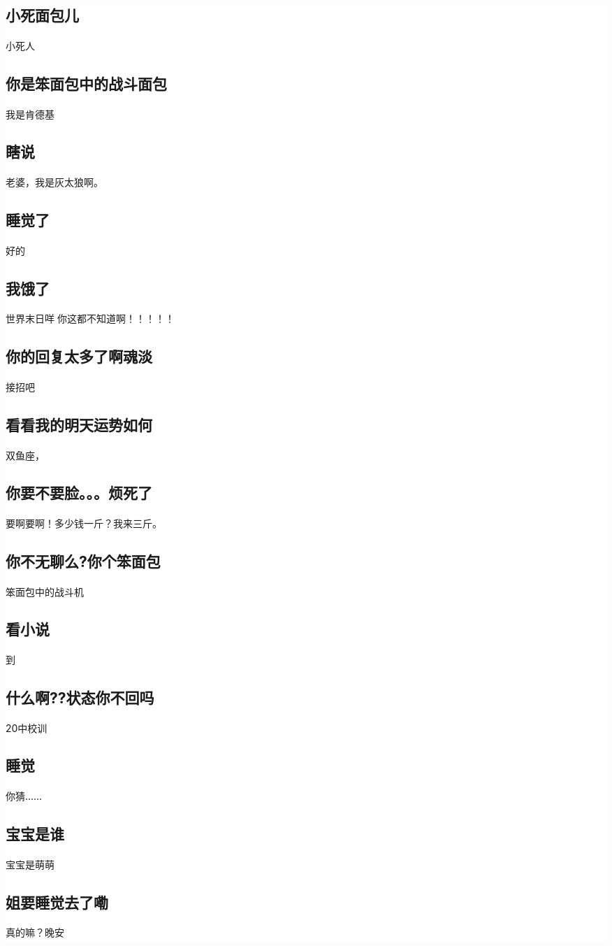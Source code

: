 ## 小死面包儿
小死人

## 你是笨面包中的战斗面包
我是肯德基

## 瞎说
老婆，我是灰太狼啊。

## 睡觉了
好的

## 我饿了
世界末日咩   你这都不知道啊！！！！！

## 你的回复太多了啊魂淡
接招吧

## 看看我的明天运势如何
双鱼座，

## 你要不要脸。。。烦死了
要啊要啊！多少钱一斤？我来三斤。

## 你不无聊么?你个笨面包
笨面包中的战斗机

## 看小说
到

## 什么啊??状态你不回吗
20中校训

## 睡觉
你猜……

## 宝宝是谁
宝宝是萌萌

## 姐要睡觉去了嘞
真的嘛？晚安
